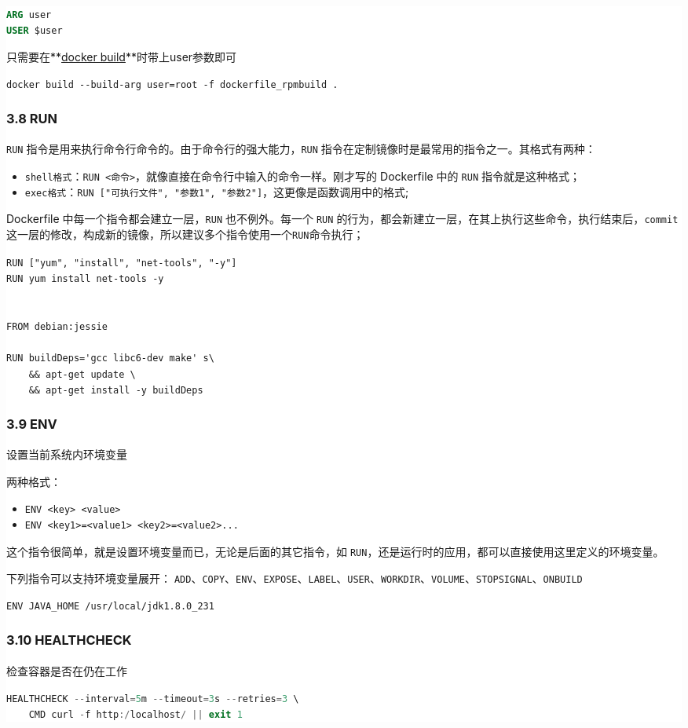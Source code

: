 ```dockerfile
ARG user
USER $user
```

只需要在**[docker build](https://yq.aliyun.com/articles/749590)**时带上user参数即可

```n1ql
docker build --build-arg user=root -f dockerfile_rpmbuild .
```

### 3.8 RUN

`RUN` 指令是用来执行命令行命令的。由于命令行的强大能力，`RUN` 指令在定制镜像时是最常用的指令之一。其格式有两种：

- `shell格式`：`RUN <命令>`，就像直接在命令行中输入的命令一样。刚才写的 Dockerfile 中的 `RUN` 指令就是这种格式；
- `exec格式`：`RUN ["可执行文件", "参数1", "参数2"]`，这更像是函数调用中的格式;

Dockerfile 中每一个指令都会建立一层，`RUN` 也不例外。每一个 `RUN` 的行为，都会新建立一层，在其上执行这些命令，执行结束后，`commit` 这一层的修改，构成新的镜像，所以建议多个指令使用一个`RUN`命令执行；

```routeros
RUN ["yum", "install", "net-tools", "-y"]
RUN yum install net-tools -y


FROM debian:jessie

RUN buildDeps='gcc libc6-dev make' s\
    && apt-get update \
    && apt-get install -y buildDeps
```

### 3.9 ENV

设置当前系统内环境变量

两种格式：

- `ENV <key> <value>`
- `ENV <key1>=<value1> <key2>=<value2>...`

这个指令很简单，就是设置环境变量而已，无论是后面的其它指令，如 `RUN`，还是运行时的应用，都可以直接使用这里定义的环境变量。

下列指令可以支持环境变量展开： `ADD`、`COPY`、`ENV`、`EXPOSE`、`LABEL`、`USER`、`WORKDIR`、`VOLUME`、`STOPSIGNAL`、`ONBUILD`

```apache
ENV JAVA_HOME /usr/local/jdk1.8.0_231
```

### 3.10 HEALTHCHECK

检查容器是否在仍在工作

```awk
HEALTHCHECK --interval=5m --timeout=3s --retries=3 \
    CMD curl -f http:/localhost/ || exit 1
```
